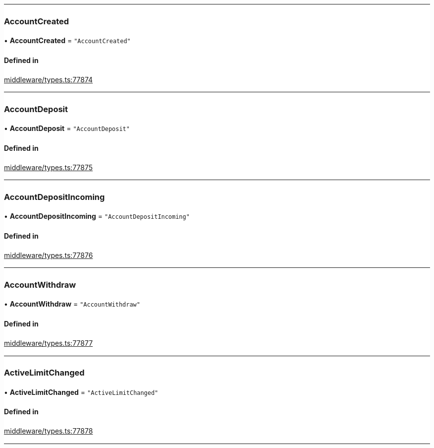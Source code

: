 ___

### AccountCreated

• **AccountCreated** = ``"AccountCreated"``

#### Defined in

[middleware/types.ts:77874](https://github.com/PolymeshAssociation/polymesh-sdk/blob/5b946f904/src/middleware/types.ts#L77874)

___

### AccountDeposit

• **AccountDeposit** = ``"AccountDeposit"``

#### Defined in

[middleware/types.ts:77875](https://github.com/PolymeshAssociation/polymesh-sdk/blob/5b946f904/src/middleware/types.ts#L77875)

___

### AccountDepositIncoming

• **AccountDepositIncoming** = ``"AccountDepositIncoming"``

#### Defined in

[middleware/types.ts:77876](https://github.com/PolymeshAssociation/polymesh-sdk/blob/5b946f904/src/middleware/types.ts#L77876)

___

### AccountWithdraw

• **AccountWithdraw** = ``"AccountWithdraw"``

#### Defined in

[middleware/types.ts:77877](https://github.com/PolymeshAssociation/polymesh-sdk/blob/5b946f904/src/middleware/types.ts#L77877)

___

### ActiveLimitChanged

• **ActiveLimitChanged** = ``"ActiveLimitChanged"``

#### Defined in

[middleware/types.ts:77878](https://github.com/PolymeshAssociation/polymesh-sdk/blob/5b946f904/src/middleware/types.ts#L77878)

___
